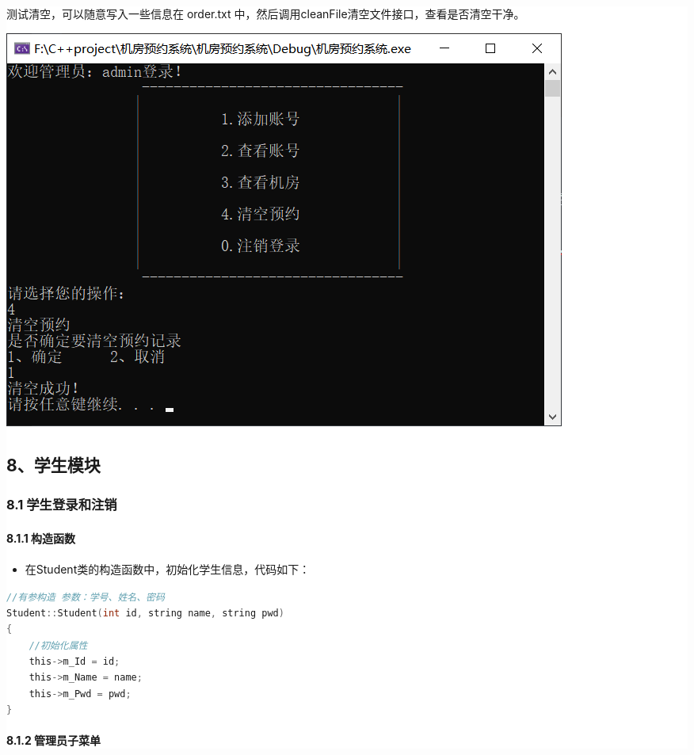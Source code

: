 

测试清空，可以随意写入一些信息在 order.txt 中，然后调用cleanFile清空文件接口，查看是否清空干净。

![254](pictures\255.png)



## 8、学生模块

### 8.1	学生登录和注销

#### 8.1.1	构造函数

- 在Student类的构造函数中，初始化学生信息，代码如下：

```c
//有参构造 参数：学号、姓名、密码
Student::Student(int id, string name, string pwd)
{
	//初始化属性
	this->m_Id = id;
	this->m_Name = name;
	this->m_Pwd = pwd;
}
```

#### 8.1.2	管理员子菜单
